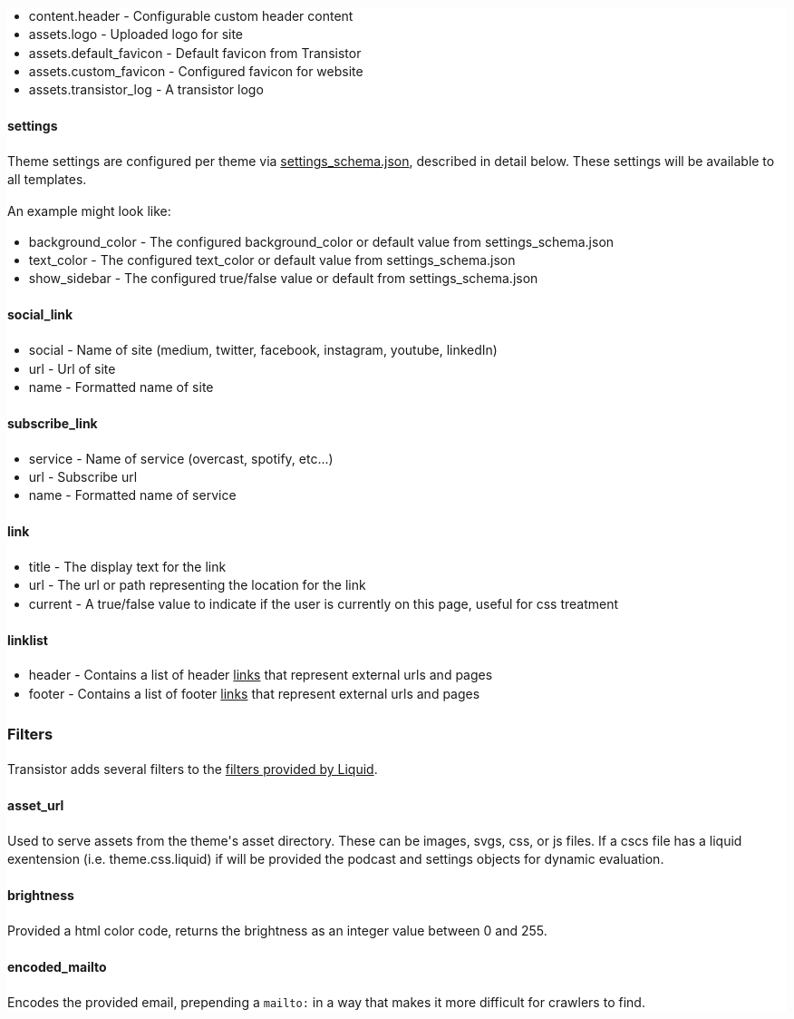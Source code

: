 - content.header - Configurable custom header content
- assets.logo - Uploaded logo for site
- assets.default_favicon - Default favicon from Transistor
- assets.custom_favicon - Configured favicon for website
- assets.transistor_log - A transistor logo

#### settings
Theme settings are configured per theme via <a href="#settings-schema">settings_schema.json</a>, described in detail below. These settings will be available to all templates.

An example might look like:
- background_color - The configured background_color or default value from settings_schema.json
- text_color - The configured text_color or default value from settings_schema.json
- show_sidebar - The configured true/false value or default from settings_schema.json

#### social_link
- social - Name of site (medium, twitter, facebook, instagram, youtube, linkedIn)
- url - Url of site
- name - Formatted name of site

#### subscribe_link
- service - Name of service (overcast, spotify, etc...)
- url - Subscribe url
- name - Formatted name of service

#### link
- title - The display text for the link
- url - The url or path representing the location for the link
- current - A true/false value to indicate if the user is currently on this page, useful for css treatment

#### linklist
- header - Contains a list of header <a href="#link">links</a> that represent external urls and pages
- footer - Contains a list of footer <a href="#link">links</a> that represent external urls and pages

### Filters

Transistor adds several filters to the <a href="https://shopify.github.io/liquid/">filters provided by Liquid</a>.

#### asset_url
Used to serve assets from the theme's asset directory. These can be images, svgs, css, or js files. If a cscs file has a liquid exentension (i.e. theme.css.liquid) if will be provided the podcast and settings objects for dynamic evaluation.

#### brightness
Provided a html color code, returns the brightness as an integer value between 0 and 255.

#### encoded_mailto
Encodes the provided email, prepending a `mailto:` in a way that makes it more difficult for crawlers to find.
